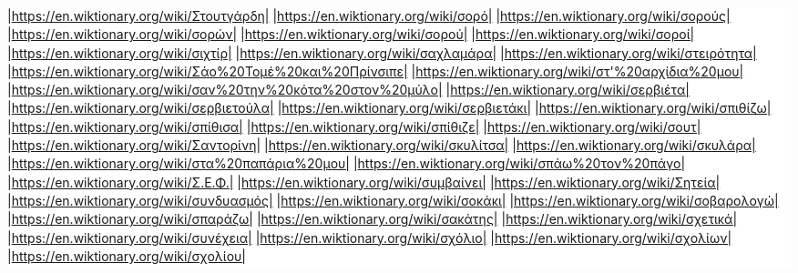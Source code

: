 |https://en.wiktionary.org/wiki/Στουτγάρδη|
|https://en.wiktionary.org/wiki/σορό|
|https://en.wiktionary.org/wiki/σορούς|
|https://en.wiktionary.org/wiki/σορών|
|https://en.wiktionary.org/wiki/σορού|
|https://en.wiktionary.org/wiki/σοροί|
|https://en.wiktionary.org/wiki/σιχτίρ|
|https://en.wiktionary.org/wiki/σαχλαμάρα|
|https://en.wiktionary.org/wiki/στειρότητα|
|https://en.wiktionary.org/wiki/Σάο%20Τομέ%20και%20Πρίνσιπε|
|https://en.wiktionary.org/wiki/στ'%20αρχίδια%20μου|
|https://en.wiktionary.org/wiki/σαν%20την%20κότα%20στον%20μύλο|
|https://en.wiktionary.org/wiki/σερβιέτα|
|https://en.wiktionary.org/wiki/σερβιετούλα|
|https://en.wiktionary.org/wiki/σερβιετάκι|
|https://en.wiktionary.org/wiki/σπιθίζω|
|https://en.wiktionary.org/wiki/σπίθισα|
|https://en.wiktionary.org/wiki/σπίθιζε|
|https://en.wiktionary.org/wiki/σουτ|
|https://en.wiktionary.org/wiki/Σαντορίνη|
|https://en.wiktionary.org/wiki/σκυλίτσα|
|https://en.wiktionary.org/wiki/σκυλάρα|
|https://en.wiktionary.org/wiki/στα%20παπάρια%20μου|
|https://en.wiktionary.org/wiki/σπάω%20τον%20πάγο|
|https://en.wiktionary.org/wiki/Σ.Ε.Φ.|
|https://en.wiktionary.org/wiki/συμβαίνει|
|https://en.wiktionary.org/wiki/Σητεία|
|https://en.wiktionary.org/wiki/συνδυασμός|
|https://en.wiktionary.org/wiki/σοκάκι|
|https://en.wiktionary.org/wiki/σοβαρολογώ|
|https://en.wiktionary.org/wiki/σπαράζω|
|https://en.wiktionary.org/wiki/σακάτης|
|https://en.wiktionary.org/wiki/σχετικά|
|https://en.wiktionary.org/wiki/συνέχεια|
|https://en.wiktionary.org/wiki/σχόλιο|
|https://en.wiktionary.org/wiki/σχολίων|
|https://en.wiktionary.org/wiki/σχολίου|